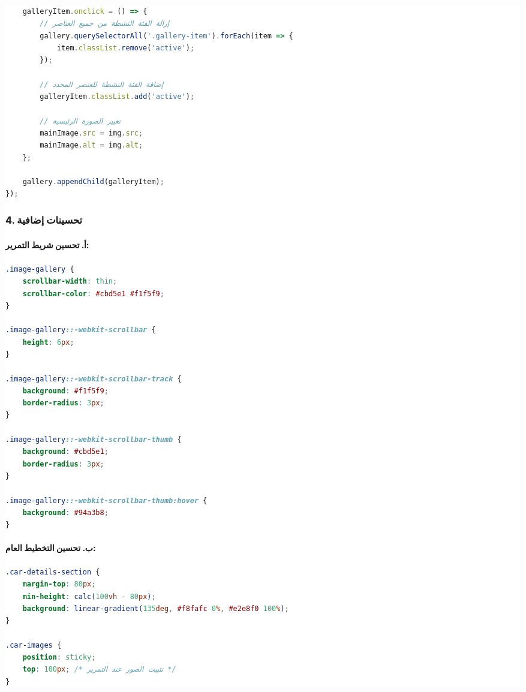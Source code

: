 ```javascript
    galleryItem.onclick = () => {
        // إزالة الفئة النشطة من جميع العناصر
        gallery.querySelectorAll('.gallery-item').forEach(item => {
            item.classList.remove('active');
        });
        
        // إضافة الفئة النشطة للعنصر المحدد
        galleryItem.classList.add('active');
        
        // تغيير الصورة الرئيسية
        mainImage.src = img.src;
        mainImage.alt = img.alt;
    };
    
    gallery.appendChild(galleryItem);
});
```

### 4. تحسينات إضافية

#### أ. تحسين شريط التمرير:
```css
.image-gallery {
    scrollbar-width: thin;
    scrollbar-color: #cbd5e1 #f1f5f9;
}

.image-gallery::-webkit-scrollbar {
    height: 6px;
}

.image-gallery::-webkit-scrollbar-track {
    background: #f1f5f9;
    border-radius: 3px;
}

.image-gallery::-webkit-scrollbar-thumb {
    background: #cbd5e1;
    border-radius: 3px;
}

.image-gallery::-webkit-scrollbar-thumb:hover {
    background: #94a3b8;
}
```

#### ب. تحسين التخطيط العام:
```css
.car-details-section {
    margin-top: 80px;
    min-height: calc(100vh - 80px);
    background: linear-gradient(135deg, #f8fafc 0%, #e2e8f0 100%);
}

.car-images {
    position: sticky;
    top: 100px; /* تثبيت الصور عند التمرير */
}
```
